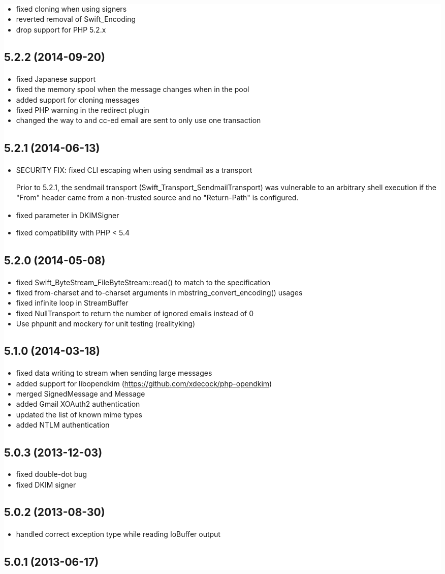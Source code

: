  * fixed cloning when using signers
 * reverted removal of Swift_Encoding
 * drop support for PHP 5.2.x

5.2.2 (2014-09-20)
------------------

 * fixed Japanese support
 * fixed the memory spool when the message changes when in the pool
 * added support for cloning messages
 * fixed PHP warning in the redirect plugin
 * changed the way to and cc-ed email are sent to only use one transaction

5.2.1 (2014-06-13)
------------------

 * SECURITY FIX: fixed CLI escaping when using sendmail as a transport

   Prior to 5.2.1, the sendmail transport (Swift_Transport_SendmailTransport)
   was vulnerable to an arbitrary shell execution if the "From" header came
   from a non-trusted source and no "Return-Path" is configured.

 * fixed parameter in DKIMSigner
 * fixed compatibility with PHP < 5.4

5.2.0 (2014-05-08)
------------------

 * fixed Swift_ByteStream_FileByteStream::read() to match to the specification
 * fixed from-charset and to-charset arguments in mbstring_convert_encoding() usages
 * fixed infinite loop in StreamBuffer
 * fixed NullTransport to return the number of ignored emails instead of 0
 * Use phpunit and mockery for unit testing (realityking)

5.1.0 (2014-03-18)
------------------

 * fixed data writing to stream when sending large messages
 * added support for libopendkim (https://github.com/xdecock/php-opendkim)
 * merged SignedMessage and Message
 * added Gmail XOAuth2 authentication
 * updated the list of known mime types
 * added NTLM authentication

5.0.3 (2013-12-03)
------------------

 * fixed double-dot bug
 * fixed DKIM signer

5.0.2 (2013-08-30)
------------------

 * handled correct exception type while reading IoBuffer output

5.0.1 (2013-06-17)
------------------
